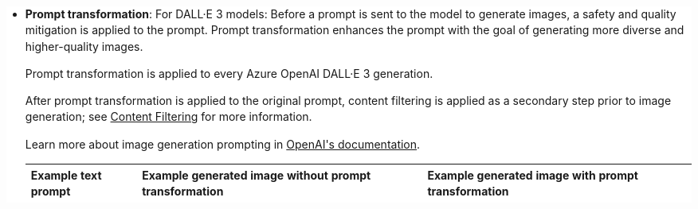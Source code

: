 - **Prompt transformation**: For DALL·E 3 models: Before a prompt is sent to the model to generate images, a safety and quality mitigation is applied to the prompt. Prompt transformation enhances the prompt with the goal of generating more diverse and higher-quality images. 

    Prompt transformation is applied to every Azure OpenAI DALL·E 3 generation.

    
    After prompt transformation is applied to the original prompt, content filtering is applied as a secondary step prior to image generation; see [Content Filtering](/azure/ai-foundry/openai/concepts/content-filter?tabs=warning%2Cpython-new) for more information.  
    
    Learn more about image generation prompting in [OpenAI's documentation](https://platform.openai.com/docs/guides/images/introduction). 

    | **Example text prompt** | **Example generated image without prompt transformation** | **Example generated image with prompt transformation** |
    |---|---|---|
